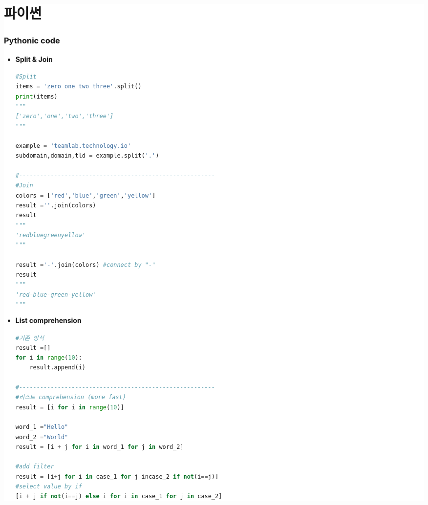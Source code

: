 # 파이썬

### **Pythonic code**

- **Split & Join**
    
    ```python
    #Split
    items = 'zero one two three'.split()
    print(items)
    """
    ['zero','one','two','three']
    """
    
    example = 'teamlab.technology.io'
    subdomain,domain,tld = example.split('.')
    
    #--------------------------------------------------------
    #Join
    colors = ['red','blue','green','yellow']
    result =''.join(colors)
    result
    """
    'redbluegreenyellow'
    """
    
    result ='-'.join(colors) #connect by "-"
    result
    """
    'red-blue-green-yellow'
    """
    ```
    
- **List comprehension**
    
    ```python
    #기존 방식
    result =[]
    for i in range(10):
    	result.append(i)
    
    #--------------------------------------------------------
    #리스트 comprehension (more fast)
    result = [i for i in range(10)]
    
    word_1 ="Hello"
    word_2 ="World"
    result = [i + j for i in word_1 for j in word_2]
    
    #add filter 
    result = [i+j for i in case_1 for j incase_2 if not(i==j)] 
    #select value by if 
    [i + j if not(i==j) else i for i in case_1 for j in case_2]
    